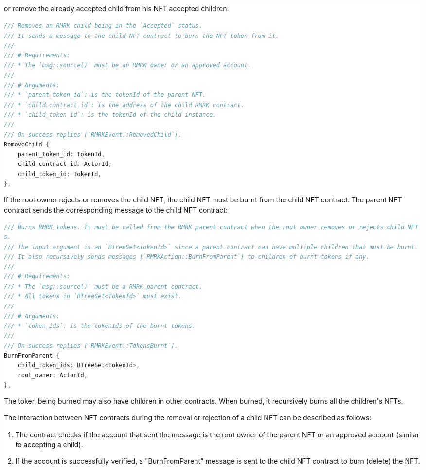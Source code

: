 or remove the already accepted child from his NFT accepted children:
```rust
/// Removes an RMRK child being in the `Accepted` status.
/// It sends a message to the child NFT contract to burn the NFT token from it.
///
/// # Requirements:
/// * The `msg::source()` must be an RMRK owner or an approved account.
///
/// # Arguments:
/// * `parent_token_id`: is the tokenId of the parent NFT.
/// * `child_contract_id`: is the address of the child RMRK contract.
/// * `child_token_id`: is the tokenId of the child instance.
///
/// On success replies [`RMRKEvent::RemovedChild`].
RemoveChild {
    parent_token_id: TokenId,
    child_contract_id: ActorId,
    child_token_id: TokenId,
},
```
If the root owner rejects  or removes the child NFT, the child NFT must be burnt from the child NFT contract. The parent NFT contract sends the corresponding message to the child NFT contract:

```rust
/// Burns RMRK tokens. It must be called from the RMRK parent contract when the root owner removes or rejects child NFTs.
/// The input argument is an `BTreeSet<TokenId>` since a parent contract can have multiple children that must be burnt.
/// It also recursively sends messages [`RMRKAction::BurnFromParent`] to children of burnt tokens if any.
///
/// # Requirements:
/// * The `msg::source()` must be a RMRK parent contract.
/// * All tokens in `BTreeSet<TokenId>` must exist.
///
/// # Arguments:
/// * `token_ids`: is the tokenIds of the burnt tokens.
///
/// On success replies [`RMRKEvent::TokensBurnt`].
BurnFromParent {
    child_token_ids: BTreeSet<TokenId>,
    root_owner: ActorId,
},
```
The token being burned may also have children in other contracts. When burned, it recursively burns all the children's NFTs.

The interaction between NFT contracts during the removal or rejection of a child NFT can be described as follows:

1. The contract checks if the account that sent the message is the root owner of the parent NFT or an approved account (similar to accepting a child).

2. If the account is successfully verified, a "BurnFromParent" message is sent to the child NFT contract to burn (delete) the NFT.

